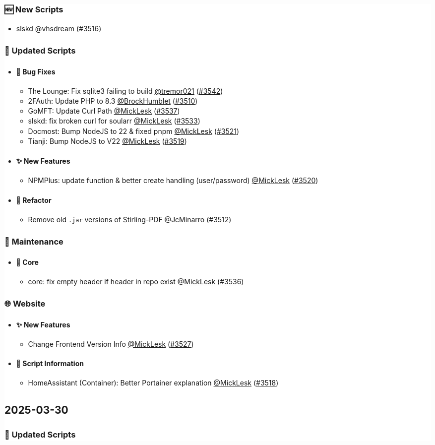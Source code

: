 ### 🆕 New Scripts

  - slskd [@vhsdream](https://github.com/vhsdream) ([#3516](https://github.com/fmcglinn/ProxmoxVE-HelperScripts-local/pull/3516))

### 🚀 Updated Scripts

  - #### 🐞 Bug Fixes

    - The Lounge: Fix sqlite3 failing to build [@tremor021](https://github.com/tremor021) ([#3542](https://github.com/fmcglinn/ProxmoxVE-HelperScripts-local/pull/3542))
    - 2FAuth: Update PHP to 8.3 [@BrockHumblet](https://github.com/BrockHumblet) ([#3510](https://github.com/fmcglinn/ProxmoxVE-HelperScripts-local/pull/3510))
    - GoMFT: Update Curl Path [@MickLesk](https://github.com/MickLesk) ([#3537](https://github.com/fmcglinn/ProxmoxVE-HelperScripts-local/pull/3537))
    - slskd: fix broken curl for soularr [@MickLesk](https://github.com/MickLesk) ([#3533](https://github.com/fmcglinn/ProxmoxVE-HelperScripts-local/pull/3533))
    - Docmost: Bump NodeJS to 22 & fixed pnpm [@MickLesk](https://github.com/MickLesk) ([#3521](https://github.com/fmcglinn/ProxmoxVE-HelperScripts-local/pull/3521))
    - Tianji: Bump NodeJS to V22 [@MickLesk](https://github.com/MickLesk) ([#3519](https://github.com/fmcglinn/ProxmoxVE-HelperScripts-local/pull/3519))

  - #### ✨ New Features

    - NPMPlus: update function & better create handling (user/password) [@MickLesk](https://github.com/MickLesk) ([#3520](https://github.com/fmcglinn/ProxmoxVE-HelperScripts-local/pull/3520))

  - #### 🔧 Refactor

    - Remove old `.jar` versions of Stirling-PDF [@JcMinarro](https://github.com/JcMinarro) ([#3512](https://github.com/fmcglinn/ProxmoxVE-HelperScripts-local/pull/3512))

### 🧰 Maintenance

  - #### 💾 Core

    - core: fix empty header if header in repo exist [@MickLesk](https://github.com/MickLesk) ([#3536](https://github.com/fmcglinn/ProxmoxVE-HelperScripts-local/pull/3536))

### 🌐 Website

  - #### ✨ New Features

    - Change Frontend Version Info [@MickLesk](https://github.com/MickLesk) ([#3527](https://github.com/fmcglinn/ProxmoxVE-HelperScripts-local/pull/3527))

  - #### 📝 Script Information

    - HomeAssistant (Container): Better Portainer explanation [@MickLesk](https://github.com/MickLesk) ([#3518](https://github.com/fmcglinn/ProxmoxVE-HelperScripts-local/pull/3518))

## 2025-03-30

### 🚀 Updated Scripts
